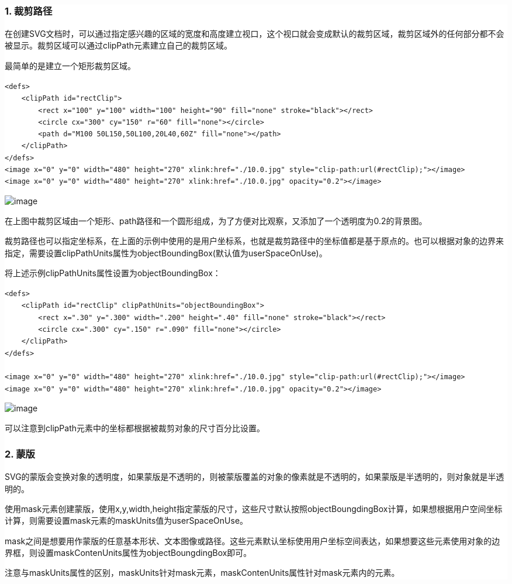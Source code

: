 ### 1. 裁剪路径
在创建SVG文档时，可以通过指定感兴趣的区域的宽度和高度建立视口，这个视口就会变成默认的裁剪区域，裁剪区域外的任何部分都不会被显示。裁剪区域可以通过clipPath元素建立自己的裁剪区域。

最简单的是建立一个矩形裁剪区域。


```
<defs>
	<clipPath id="rectClip">
		<rect x="100" y="100" width="100" height="90" fill="none" stroke="black"></rect>
		<circle cx="300" cy="150" r="60" fill="none"></circle>
		<path d="M100 50L150,50L100,20L40,60Z" fill="none"></path>
	</clipPath>
</defs>
<image x="0" y="0" width="480" height="270" xlink:href="./10.0.jpg" style="clip-path:url(#rectClip);"></image>
<image x="0" y="0" width="480" height="270" xlink:href="./10.0.jpg" opacity="0.2"></image>
```

![image](https://github.com/xswei/SVG_Essentials/blob/master/image/10.1.jpg)  

在上图中裁剪区域由一个矩形、path路径和一个圆形组成，为了方便对比观察，又添加了一个透明度为0.2的背景图。

裁剪路径也可以指定坐标系，在上面的示例中使用的是用户坐标系，也就是裁剪路径中的坐标值都是基于原点的。也可以根据对象的边界来指定，需要设置clipPathUnits属性为objectBoundingBox(默认值为userSpaceOnUse)。

将上述示例clipPathUnits属性设置为objectBoundingBox：


```
<defs>
	<clipPath id="rectClip" clipPathUnits="objectBoundingBox">
		<rect x=".30" y=".300" width=".200" height=".40" fill="none" stroke="black"></rect>
		<circle cx=".300" cy=".150" r=".090" fill="none"></circle>
    </clipPath>
</defs>
		
<image x="0" y="0" width="480" height="270" xlink:href="./10.0.jpg" style="clip-path:url(#rectClip);"></image>
<image x="0" y="0" width="480" height="270" xlink:href="./10.0.jpg" opacity="0.2"></image>
```
![image](https://github.com/xswei/SVG_Essentials/blob/master/image/10.2.jpg)  

可以注意到clipPath元素中的坐标都根据被裁剪对象的尺寸百分比设置。

### 2. 蒙版

SVG的蒙版会变换对象的透明度，如果蒙版是不透明的，则被蒙版覆盖的对象的像素就是不透明的，如果蒙版是半透明的，则对象就是半透明的。

使用mask元素创建蒙版，使用x,y,width,height指定蒙版的尺寸，这些尺寸默认按照objectBoungdingBox计算，如果想根据用户空间坐标计算，则需要设置mask元素的maskUnits值为userSpaceOnUse。

mask之间是想要用作蒙版的任意基本形状、文本图像或路径。这些元素默认坐标使用用户坐标空间表达，如果想要这些元素使用对象的边界框，则设置maskContenUnits属性为objectBoungdingBox即可。

注意与maskUnits属性的区别，maskUnits针对mask元素，maskContenUnits属性针对mask元素内的元素。
